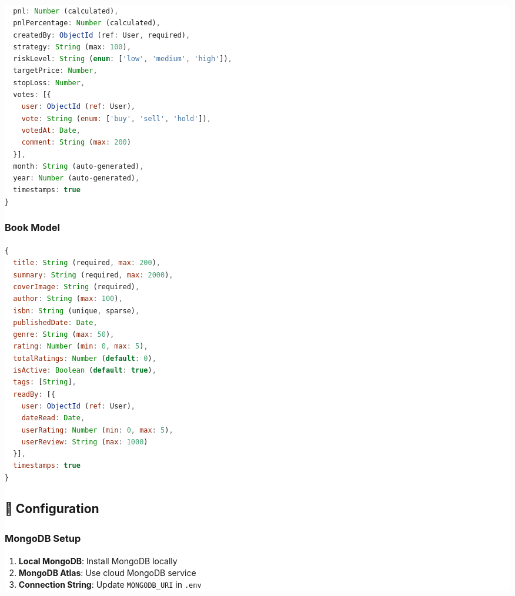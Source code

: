 ```javascript
  pnl: Number (calculated),
  pnlPercentage: Number (calculated),
  createdBy: ObjectId (ref: User, required),
  strategy: String (max: 100),
  riskLevel: String (enum: ['low', 'medium', 'high']),
  targetPrice: Number,
  stopLoss: Number,
  votes: [{
    user: ObjectId (ref: User),
    vote: String (enum: ['buy', 'sell', 'hold']),
    votedAt: Date,
    comment: String (max: 200)
  }],
  month: String (auto-generated),
  year: Number (auto-generated),
  timestamps: true
}
```

### Book Model
```javascript
{
  title: String (required, max: 200),
  summary: String (required, max: 2000),
  coverImage: String (required),
  author: String (max: 100),
  isbn: String (unique, sparse),
  publishedDate: Date,
  genre: String (max: 50),
  rating: Number (min: 0, max: 5),
  totalRatings: Number (default: 0),
  isActive: Boolean (default: true),
  tags: [String],
  readBy: [{
    user: ObjectId (ref: User),
    dateRead: Date,
    userRating: Number (min: 0, max: 5),
    userReview: String (max: 1000)
  }],
  timestamps: true
}
```

## 🔧 Configuration

### MongoDB Setup
1. **Local MongoDB**: Install MongoDB locally
2. **MongoDB Atlas**: Use cloud MongoDB service
3. **Connection String**: Update `MONGODB_URI` in `.env`
